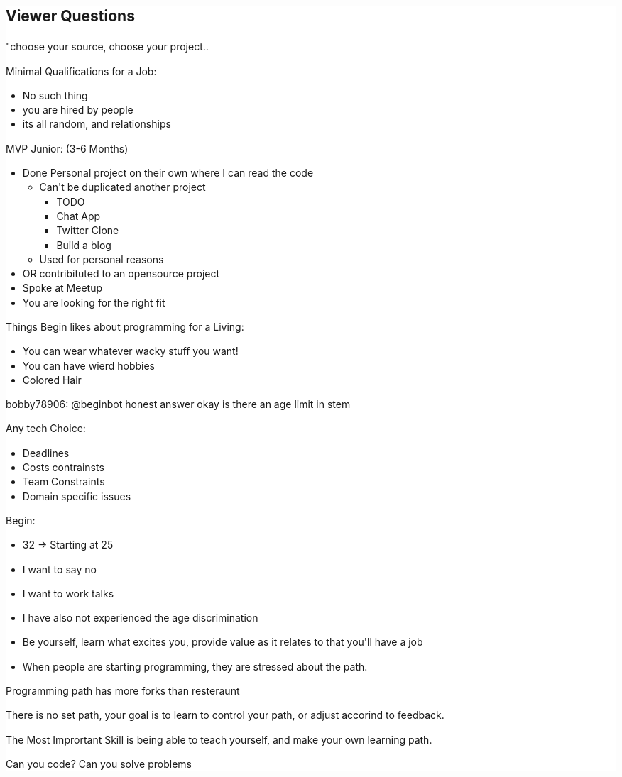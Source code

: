 ## Viewer Questions

 "choose your source, choose your project..

Minimal Qualifications for a Job:

- No such thing
- you are hired by people
- its all random, and relationships

MVP Junior: (3-6 Months)

- Done Personal project on their own where I can read the code
  - Can't be duplicated another project
    - TODO
    - Chat App
    - Twitter Clone
    - Build a blog
  - Used for personal reasons
- OR contribituted to an opensource project
- Spoke at Meetup
- You are looking for the right fit

Things Begin likes about programming for a Living:

- You can wear whatever wacky stuff you want!
- You can have wierd hobbies
- Colored Hair

bobby78906: @beginbot honest answer okay is there an age limit in stem

Any tech Choice:

- Deadlines
- Costs contrainsts
- Team Constraints
- Domain specific issues

Begin:

- 32 -> Starting at 25
- I want to say no
- I want to work talks
- I have also not experienced the age discrimination
- Be yourself, learn what excites you, provide value as it relates to that
  you'll have a job

- When people are starting programming, they are stressed about the path.

Programming path has more forks than resteraunt

There is no set path, your goal is to learn to control your path, or
adjust accorind to feedback.

The Most Imprortant Skill is being able to teach yourself, and
make your own learning path.

Can you code?
Can you solve problems
